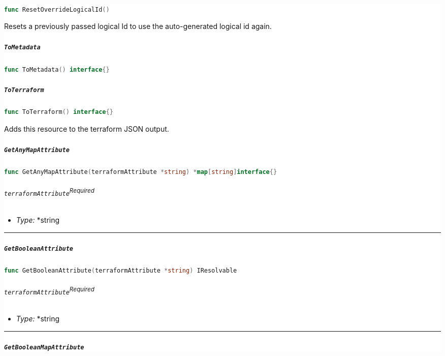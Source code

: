```go
func ResetOverrideLogicalId()
```

Resets a previously passed logical Id to use the auto-generated logical id again.

##### `ToMetadata` <a name="ToMetadata" id="@cdktf/provider-azurerm.dataAzurermMobileNetworkSimPolicy.DataAzurermMobileNetworkSimPolicy.toMetadata"></a>

```go
func ToMetadata() interface{}
```

##### `ToTerraform` <a name="ToTerraform" id="@cdktf/provider-azurerm.dataAzurermMobileNetworkSimPolicy.DataAzurermMobileNetworkSimPolicy.toTerraform"></a>

```go
func ToTerraform() interface{}
```

Adds this resource to the terraform JSON output.

##### `GetAnyMapAttribute` <a name="GetAnyMapAttribute" id="@cdktf/provider-azurerm.dataAzurermMobileNetworkSimPolicy.DataAzurermMobileNetworkSimPolicy.getAnyMapAttribute"></a>

```go
func GetAnyMapAttribute(terraformAttribute *string) *map[string]interface{}
```

###### `terraformAttribute`<sup>Required</sup> <a name="terraformAttribute" id="@cdktf/provider-azurerm.dataAzurermMobileNetworkSimPolicy.DataAzurermMobileNetworkSimPolicy.getAnyMapAttribute.parameter.terraformAttribute"></a>

- *Type:* *string

---

##### `GetBooleanAttribute` <a name="GetBooleanAttribute" id="@cdktf/provider-azurerm.dataAzurermMobileNetworkSimPolicy.DataAzurermMobileNetworkSimPolicy.getBooleanAttribute"></a>

```go
func GetBooleanAttribute(terraformAttribute *string) IResolvable
```

###### `terraformAttribute`<sup>Required</sup> <a name="terraformAttribute" id="@cdktf/provider-azurerm.dataAzurermMobileNetworkSimPolicy.DataAzurermMobileNetworkSimPolicy.getBooleanAttribute.parameter.terraformAttribute"></a>

- *Type:* *string

---

##### `GetBooleanMapAttribute` <a name="GetBooleanMapAttribute" id="@cdktf/provider-azurerm.dataAzurermMobileNetworkSimPolicy.DataAzurermMobileNetworkSimPolicy.getBooleanMapAttribute"></a>
